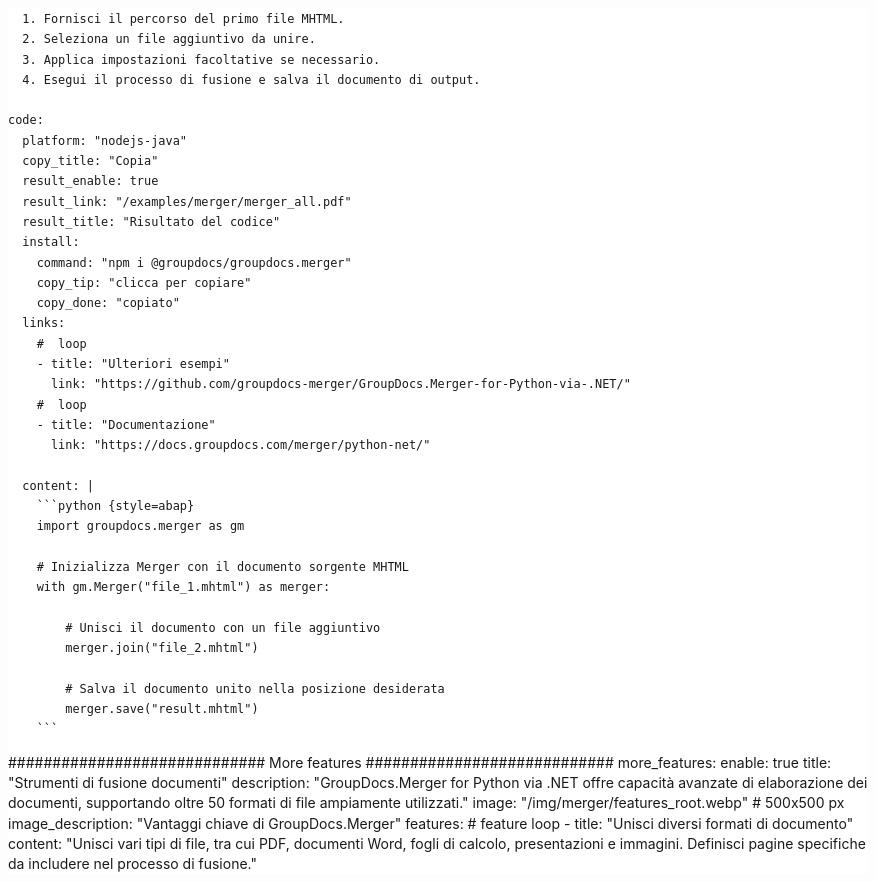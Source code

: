       1. Fornisci il percorso del primo file MHTML.
      2. Seleziona un file aggiuntivo da unire.
      3. Applica impostazioni facoltative se necessario.
      4. Esegui il processo di fusione e salva il documento di output.
   
    code:
      platform: "nodejs-java"
      copy_title: "Copia"
      result_enable: true
      result_link: "/examples/merger/merger_all.pdf"
      result_title: "Risultato del codice"
      install:
        command: "npm i @groupdocs/groupdocs.merger"
        copy_tip: "clicca per copiare"
        copy_done: "copiato"
      links:
        #  loop
        - title: "Ulteriori esempi"
          link: "https://github.com/groupdocs-merger/GroupDocs.Merger-for-Python-via-.NET/"
        #  loop
        - title: "Documentazione"
          link: "https://docs.groupdocs.com/merger/python-net/"
          
      content: |
        ```python {style=abap}
        import groupdocs.merger as gm

        # Inizializza Merger con il documento sorgente MHTML
        with gm.Merger("file_1.mhtml") as merger:
            
            # Unisci il documento con un file aggiuntivo
            merger.join("file_2.mhtml")

            # Salva il documento unito nella posizione desiderata
            merger.save("result.mhtml")
        ```            

############################# More features ############################
more_features:
  enable: true
  title: "Strumenti di fusione documenti"
  description: "GroupDocs.Merger for Python via .NET offre capacità avanzate di elaborazione dei documenti, supportando oltre 50 formati di file ampiamente utilizzati."
  image: "/img/merger/features_root.webp" # 500x500 px
  image_description: "Vantaggi chiave di GroupDocs.Merger"
  features:
    # feature loop
    - title: "Unisci diversi formati di documento"
      content: "Unisci vari tipi di file, tra cui PDF, documenti Word, fogli di calcolo, presentazioni e immagini. Definisci pagine specifiche da includere nel processo di fusione."
